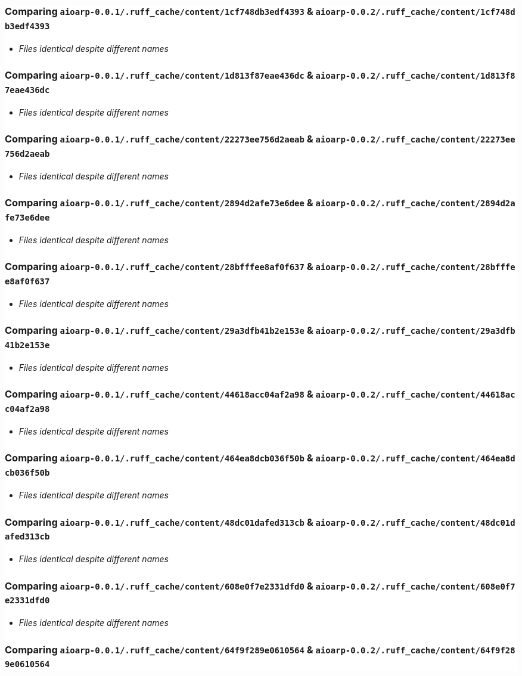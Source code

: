 ### Comparing `aioarp-0.0.1/.ruff_cache/content/1cf748db3edf4393` & `aioarp-0.0.2/.ruff_cache/content/1cf748db3edf4393`

 * *Files identical despite different names*

### Comparing `aioarp-0.0.1/.ruff_cache/content/1d813f87eae436dc` & `aioarp-0.0.2/.ruff_cache/content/1d813f87eae436dc`

 * *Files identical despite different names*

### Comparing `aioarp-0.0.1/.ruff_cache/content/22273ee756d2aeab` & `aioarp-0.0.2/.ruff_cache/content/22273ee756d2aeab`

 * *Files identical despite different names*

### Comparing `aioarp-0.0.1/.ruff_cache/content/2894d2afe73e6dee` & `aioarp-0.0.2/.ruff_cache/content/2894d2afe73e6dee`

 * *Files identical despite different names*

### Comparing `aioarp-0.0.1/.ruff_cache/content/28bfffee8af0f637` & `aioarp-0.0.2/.ruff_cache/content/28bfffee8af0f637`

 * *Files identical despite different names*

### Comparing `aioarp-0.0.1/.ruff_cache/content/29a3dfb41b2e153e` & `aioarp-0.0.2/.ruff_cache/content/29a3dfb41b2e153e`

 * *Files identical despite different names*

### Comparing `aioarp-0.0.1/.ruff_cache/content/44618acc04af2a98` & `aioarp-0.0.2/.ruff_cache/content/44618acc04af2a98`

 * *Files identical despite different names*

### Comparing `aioarp-0.0.1/.ruff_cache/content/464ea8dcb036f50b` & `aioarp-0.0.2/.ruff_cache/content/464ea8dcb036f50b`

 * *Files identical despite different names*

### Comparing `aioarp-0.0.1/.ruff_cache/content/48dc01dafed313cb` & `aioarp-0.0.2/.ruff_cache/content/48dc01dafed313cb`

 * *Files identical despite different names*

### Comparing `aioarp-0.0.1/.ruff_cache/content/608e0f7e2331dfd0` & `aioarp-0.0.2/.ruff_cache/content/608e0f7e2331dfd0`

 * *Files identical despite different names*

### Comparing `aioarp-0.0.1/.ruff_cache/content/64f9f289e0610564` & `aioarp-0.0.2/.ruff_cache/content/64f9f289e0610564`
